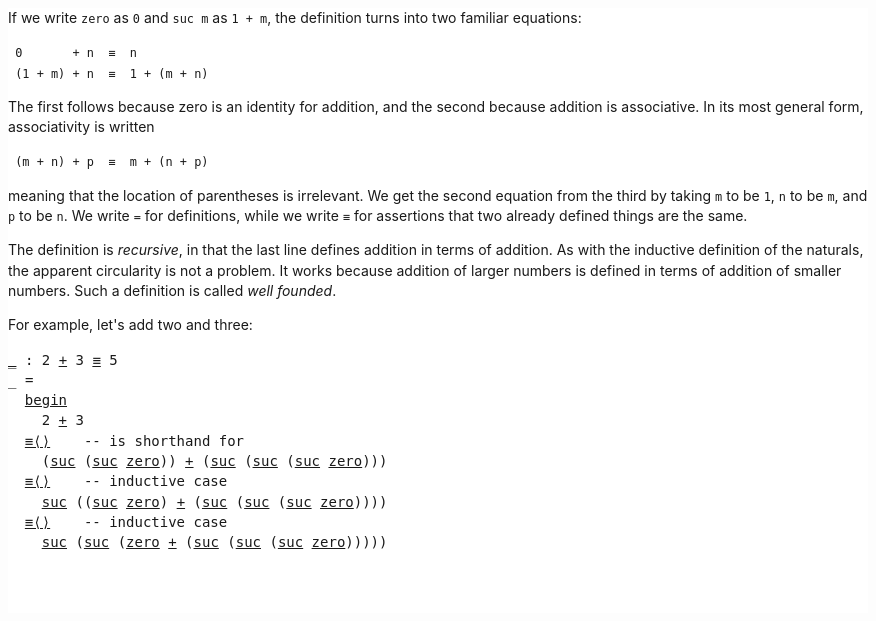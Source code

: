 If we write `zero` as `0` and `suc m` as `1 + m`, the definition turns
into two familiar equations:

     0       + n  ≡  n
     (1 + m) + n  ≡  1 + (m + n)

The first follows because zero is an identity for addition, and the
second because addition is associative.  In its most general form,
associativity is written

     (m + n) + p  ≡  m + (n + p)

meaning that the location of parentheses is irrelevant.  We get the
second equation from the third by taking `m` to be `1`, `n` to be `m`,
and `p` to be `n`.  We write `=` for definitions, while we
write `≡` for assertions that two already defined things are the same.

The definition is _recursive_, in that the last line defines addition
in terms of addition.  As with the inductive definition of the
naturals, the apparent circularity is not a problem.  It works because
addition of larger numbers is defined in terms of addition of smaller
numbers.  Such a definition is called _well founded_.

For example, let's add two and three:
<pre class="Agda"><a id="13127" href="Naturals.html#13127" class="Function">_</a> <a id="13129" class="Symbol">:</a> <a id="13131" class="Number">2</a> <a id="13133" href="Naturals.html#11224" class="Function Operator">+</a> <a id="13135" class="Number">3</a> <a id="13137" href="Agda.Builtin.Equality.html#151" class="Datatype Operator">≡</a> <a id="13139" class="Number">5</a>
<a id="13141" class="Symbol">_</a> <a id="13143" class="Symbol">=</a>
  <a id="13147" href="Relation.Binary.PropositionalEquality.Core.html#2745" class="Function Operator">begin</a>
    <a id="13157" class="Number">2</a> <a id="13159" href="Naturals.html#11224" class="Function Operator">+</a> <a id="13161" class="Number">3</a>
  <a id="13165" href="Relation.Binary.PropositionalEquality.Core.html#2803" class="Function Operator">≡⟨⟩</a>    <a id="13172" class="Comment">-- is shorthand for</a>
    <a id="13196" class="Symbol">(</a><a id="13197" href="Naturals.html#1136" class="InductiveConstructor">suc</a> <a id="13201" class="Symbol">(</a><a id="13202" href="Naturals.html#1136" class="InductiveConstructor">suc</a> <a id="13206" href="Naturals.html#1125" class="InductiveConstructor">zero</a><a id="13210" class="Symbol">))</a> <a id="13213" href="Naturals.html#11224" class="Function Operator">+</a> <a id="13215" class="Symbol">(</a><a id="13216" href="Naturals.html#1136" class="InductiveConstructor">suc</a> <a id="13220" class="Symbol">(</a><a id="13221" href="Naturals.html#1136" class="InductiveConstructor">suc</a> <a id="13225" class="Symbol">(</a><a id="13226" href="Naturals.html#1136" class="InductiveConstructor">suc</a> <a id="13230" href="Naturals.html#1125" class="InductiveConstructor">zero</a><a id="13234" class="Symbol">)))</a>
  <a id="13240" href="Relation.Binary.PropositionalEquality.Core.html#2803" class="Function Operator">≡⟨⟩</a>    <a id="13247" class="Comment">-- inductive case</a>
    <a id="13269" href="Naturals.html#1136" class="InductiveConstructor">suc</a> <a id="13273" class="Symbol">((</a><a id="13275" href="Naturals.html#1136" class="InductiveConstructor">suc</a> <a id="13279" href="Naturals.html#1125" class="InductiveConstructor">zero</a><a id="13283" class="Symbol">)</a> <a id="13285" href="Naturals.html#11224" class="Function Operator">+</a> <a id="13287" class="Symbol">(</a><a id="13288" href="Naturals.html#1136" class="InductiveConstructor">suc</a> <a id="13292" class="Symbol">(</a><a id="13293" href="Naturals.html#1136" class="InductiveConstructor">suc</a> <a id="13297" class="Symbol">(</a><a id="13298" href="Naturals.html#1136" class="InductiveConstructor">suc</a> <a id="13302" href="Naturals.html#1125" class="InductiveConstructor">zero</a><a id="13306" class="Symbol">))))</a>
  <a id="13313" href="Relation.Binary.PropositionalEquality.Core.html#2803" class="Function Operator">≡⟨⟩</a>    <a id="13320" class="Comment">-- inductive case</a>
    <a id="13342" href="Naturals.html#1136" class="InductiveConstructor">suc</a> <a id="13346" class="Symbol">(</a><a id="13347" href="Naturals.html#1136" class="InductiveConstructor">suc</a> <a id="13351" class="Symbol">(</a><a id="13352" href="Naturals.html#1125" class="InductiveConstructor">zero</a> <a id="13357" href="Naturals.html#11224" class="Function Operator">+</a> <a id="13359" class="Symbol">(</a><a id="13360" href="Naturals.html#1136" class="InductiveConstructor">suc</a> <a id="13364" class="Symbol">(</a><a id="13365" href="Naturals.html#1136" class="InductiveConstructor">suc</a> <a id="13369" class="Symbol">(</a><a id="13370" href="Naturals.html#1136" class="InductiveConstructor">suc</a> <a id="13374" href="Naturals.html#1125" class="InductiveConstructor">zero</a><a id="13378" class="Symbol">)))))</a>